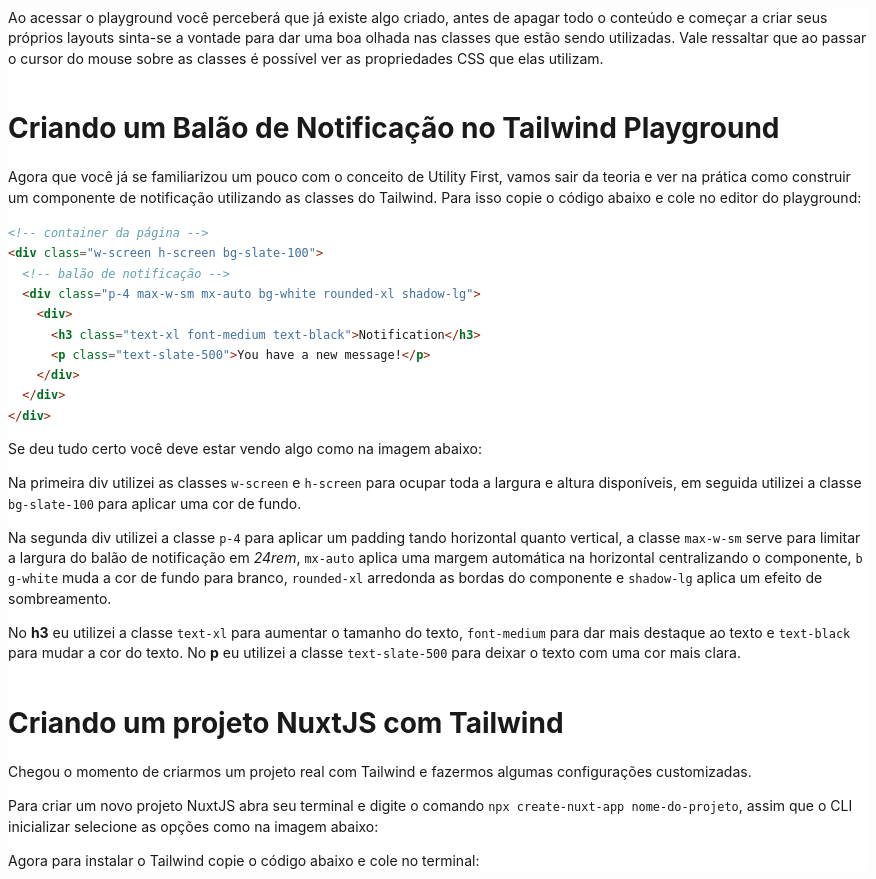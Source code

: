 <image-box image-name="print-tailwind-playground.png"></image-box>

Ao acessar o playground você perceberá que já existe algo criado, antes de apagar todo o conteúdo e começar a criar seus próprios layouts sinta-se a vontade para dar uma boa olhada nas classes que estão sendo utilizadas. Vale ressaltar que ao passar o cursor do mouse sobre as classes é possível ver as propriedades CSS que elas utilizam.

# Criando um Balão de Notificação no Tailwind Playground

Agora que você já se familiarizou um pouco com o conceito de Utility First, vamos sair da teoria e ver na prática como construir um componente de notificação utilizando as classes do Tailwind. Para isso copie o código abaixo e cole no editor do playground:

```html
<!-- container da página -->
<div class="w-screen h-screen bg-slate-100">
  <!-- balão de notificação -->
  <div class="p-4 max-w-sm mx-auto bg-white rounded-xl shadow-lg">
    <div>
      <h3 class="text-xl font-medium text-black">Notification</h3>
      <p class="text-slate-500">You have a new message!</p>
    </div>
  </div>
</div>
```

Se deu tudo certo você deve estar vendo algo como na imagem abaixo:

<image-box image-name="print-tailwind-balao-notificacao.png"></image-box>

Na primeira div utilizei as classes `w-screen` e `h-screen` para ocupar toda a largura e altura disponíveis, em seguida utilizei a classe `bg-slate-100` para aplicar uma cor de fundo.

Na segunda div utilizei a classe `p-4` para aplicar um padding tando horizontal quanto vertical, a classe `max-w-sm` serve para limitar a largura do balão de notificação em _24rem_, `mx-auto` aplica uma margem automática na horizontal centralizando o componente, `bg-white` muda a cor de fundo para branco, `rounded-xl` arredonda as bordas do componente e `shadow-lg` aplica um efeito de sombreamento.

No **h3** eu utilizei a classe `text-xl` para aumentar o tamanho do texto, `font-medium` para dar mais destaque ao texto e `text-black` para mudar a cor do texto. No **p** eu utilizei a classe `text-slate-500` para deixar o texto com uma cor mais clara.

# Criando um projeto NuxtJS com Tailwind

Chegou o momento de criarmos um projeto real com Tailwind e fazermos algumas configurações customizadas.

Para criar um novo projeto NuxtJS abra seu terminal e digite o comando `npx create-nuxt-app nome-do-projeto`, assim que o CLI inicializar selecione as opções como na imagem abaixo:

<image-box image-name="print-nuxt-tailwind-cli.png"></image-box>

Agora para instalar o Tailwind copie o código abaixo e cole no terminal:

